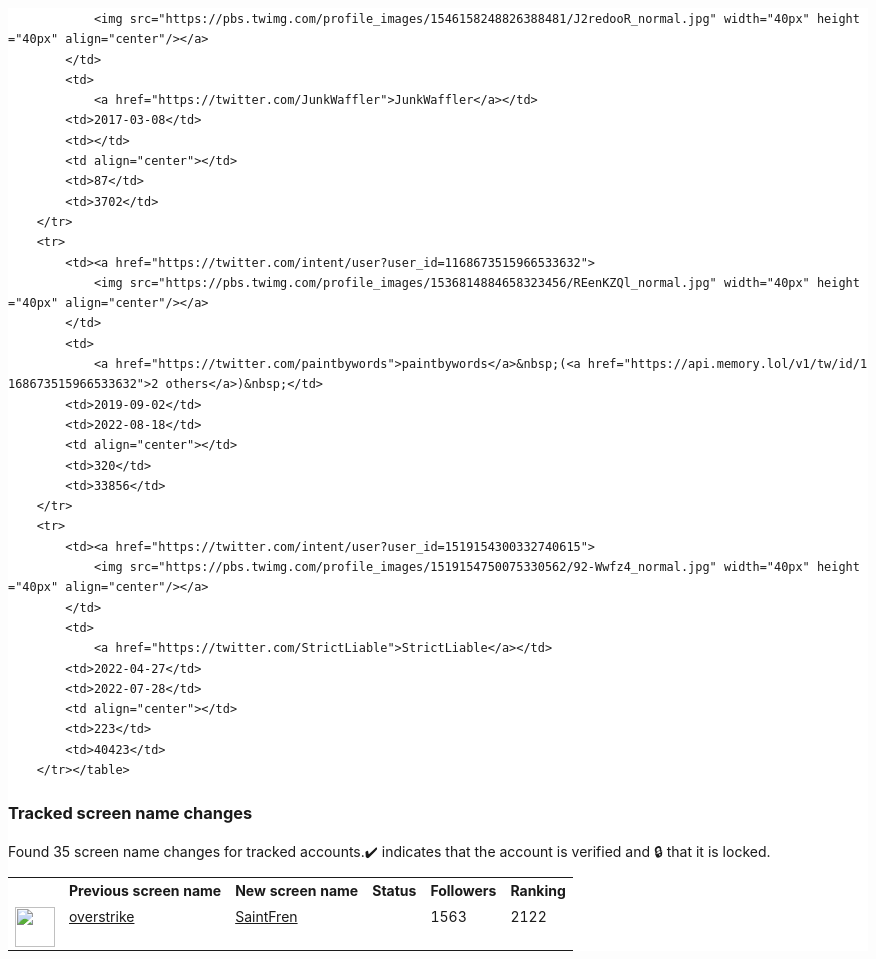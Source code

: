                 <img src="https://pbs.twimg.com/profile_images/1546158248826388481/J2redooR_normal.jpg" width="40px" height="40px" align="center"/></a>
            </td>
            <td>
                <a href="https://twitter.com/JunkWaffler">JunkWaffler</a></td>
            <td>2017-03-08</td>
            <td></td>
            <td align="center"></td>
            <td>87</td>
            <td>3702</td>
        </tr>
        <tr>
            <td><a href="https://twitter.com/intent/user?user_id=1168673515966533632">
                <img src="https://pbs.twimg.com/profile_images/1536814884658323456/REenKZQl_normal.jpg" width="40px" height="40px" align="center"/></a>
            </td>
            <td>
                <a href="https://twitter.com/paintbywords">paintbywords</a>&nbsp;(<a href="https://api.memory.lol/v1/tw/id/1168673515966533632">2 others</a>)&nbsp;</td>
            <td>2019-09-02</td>
            <td>2022-08-18</td>
            <td align="center"></td>
            <td>320</td>
            <td>33856</td>
        </tr>
        <tr>
            <td><a href="https://twitter.com/intent/user?user_id=1519154300332740615">
                <img src="https://pbs.twimg.com/profile_images/1519154750075330562/92-Wwfz4_normal.jpg" width="40px" height="40px" align="center"/></a>
            </td>
            <td>
                <a href="https://twitter.com/StrictLiable">StrictLiable</a></td>
            <td>2022-04-27</td>
            <td>2022-07-28</td>
            <td align="center"></td>
            <td>223</td>
            <td>40423</td>
        </tr></table>

### Tracked screen name changes

Found 35 screen name changes for tracked accounts.✔️ indicates that the account is verified and 🔒 that it is locked.

<table>
    <tr>
        <th></th>
        <th align="left">Previous screen name</th>
        <th align="left">New screen name</th>
        <th align="left">Status</th>
        <th align="left">Followers</th>
        <th align="left">Ranking</th></tr>
    </tr>
        <tr>
            <td><a href="https://twitter.com/intent/user?user_id=17975565">
                <img src="https://pbs.twimg.com/profile_images/1554737716922912769/W31-RPju_normal.jpg" width="40px" height="40px" align="center"/></a>
            </td>
            <td>
                <a href="https://twitter.com/overstrike">overstrike</a></td>
            <td>
                <a href="https://twitter.com/SaintFren">SaintFren</a>
            </td>
            <td align="center"></td>
            <td>1563</td>
            <td>2122</td>